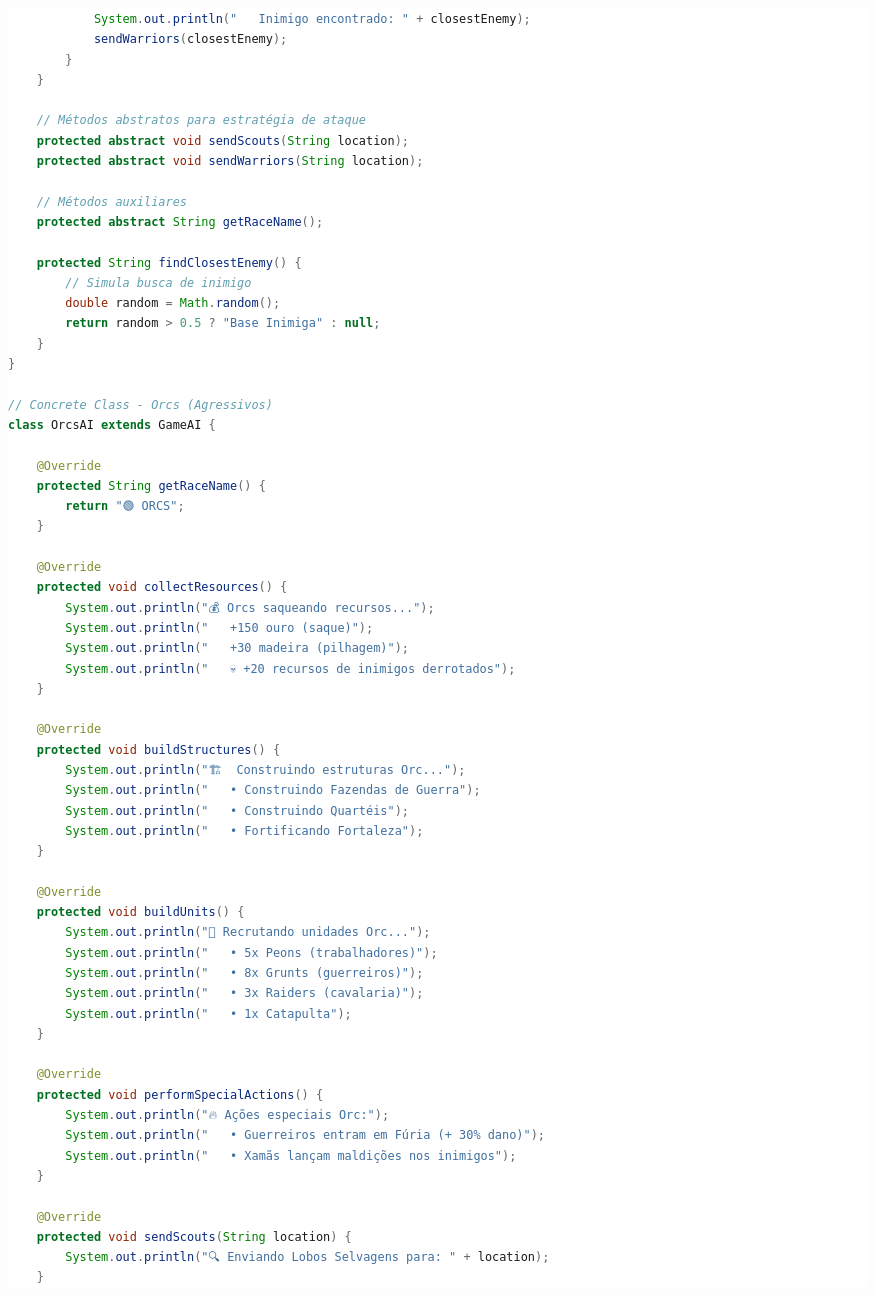```java
            System.out.println("   Inimigo encontrado: " + closestEnemy);
            sendWarriors(closestEnemy);
        }
    }
    
    // Métodos abstratos para estratégia de ataque
    protected abstract void sendScouts(String location);
    protected abstract void sendWarriors(String location);
    
    // Métodos auxiliares
    protected abstract String getRaceName();
    
    protected String findClosestEnemy() {
        // Simula busca de inimigo
        double random = Math.random();
        return random > 0.5 ? "Base Inimiga" : null;
    }
}

// Concrete Class - Orcs (Agressivos)
class OrcsAI extends GameAI {
    
    @Override
    protected String getRaceName() {
        return "🟢 ORCS";
    }
    
    @Override
    protected void collectResources() {
        System.out.println("💰 Orcs saqueando recursos...");
        System.out.println("   +150 ouro (saque)");
        System.out.println("   +30 madeira (pilhagem)");
        System.out.println("   💀 +20 recursos de inimigos derrotados");
    }
    
    @Override
    protected void buildStructures() {
        System.out.println("🏗️  Construindo estruturas Orc...");
        System.out.println("   • Construindo Fazendas de Guerra");
        System.out.println("   • Construindo Quartéis");
        System.out.println("   • Fortificando Fortaleza");
    }
    
    @Override
    protected void buildUnits() {
        System.out.println("👥 Recrutando unidades Orc...");
        System.out.println("   • 5x Peons (trabalhadores)");
        System.out.println("   • 8x Grunts (guerreiros)");
        System.out.println("   • 3x Raiders (cavalaria)");
        System.out.println("   • 1x Catapulta");
    }
    
    @Override
    protected void performSpecialActions() {
        System.out.println("🔥 Ações especiais Orc:");
        System.out.println("   • Guerreiros entram em Fúria (+ 30% dano)");
        System.out.println("   • Xamãs lançam maldições nos inimigos");
    }
    
    @Override
    protected void sendScouts(String location) {
        System.out.println("🔍 Enviando Lobos Selvagens para: " + location);
    }
```